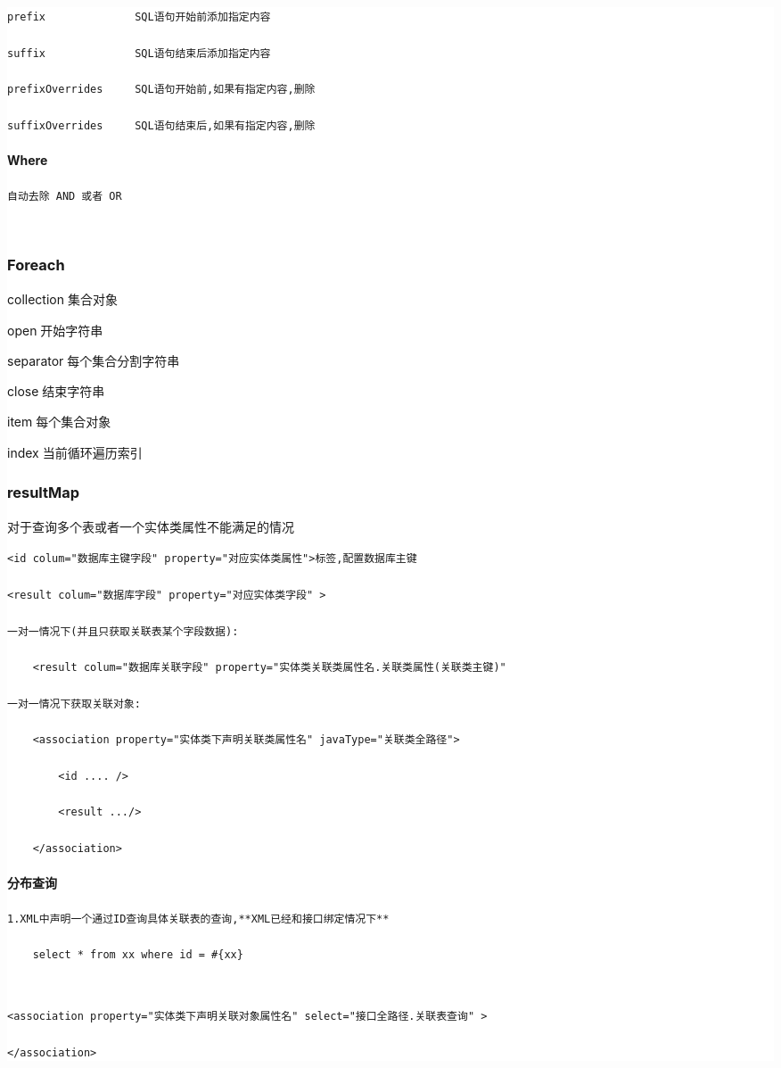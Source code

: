 	prefix				SQL语句开始前添加指定内容
	
	suffix				SQL语句结束后添加指定内容
	
	prefixOverrides		SQL语句开始前,如果有指定内容,删除
	
	suffixOverrides		SQL语句结束后,如果有指定内容,删除

#### Where 

	自动去除 AND 或者 OR


​	

### Foreach

collection		集合对象

open			开始字符串

separator		每个集合分割字符串

close			结束字符串

item			每个集合对象

index			当前循环遍历索引

### resultMap

对于查询多个表或者一个实体类属性不能满足的情况

	<id colum="数据库主键字段" property="对应实体类属性">标签,配置数据库主键
	
	<result colum="数据库字段" property="对应实体类字段" >
	
	一对一情况下(并且只获取关联表某个字段数据):
	
		<result colum="数据库关联字段" property="实体类关联类属性名.关联类属性(关联类主键)"
	
	一对一情况下获取关联对象:
	
		<association property="实体类下声明关联类属性名" javaType="关联类全路径">
	
			<id .... />
	
			<result .../>
	
		</association>

#### 分布查询

	1.XML中声明一个通过ID查询具体关联表的查询,**XML已经和接口绑定情况下**
	
		select * from xx where id = #{xx}


​	

	<association property="实体类下声明关联对象属性名" select="接口全路径.关联表查询" >
	
	</association>
